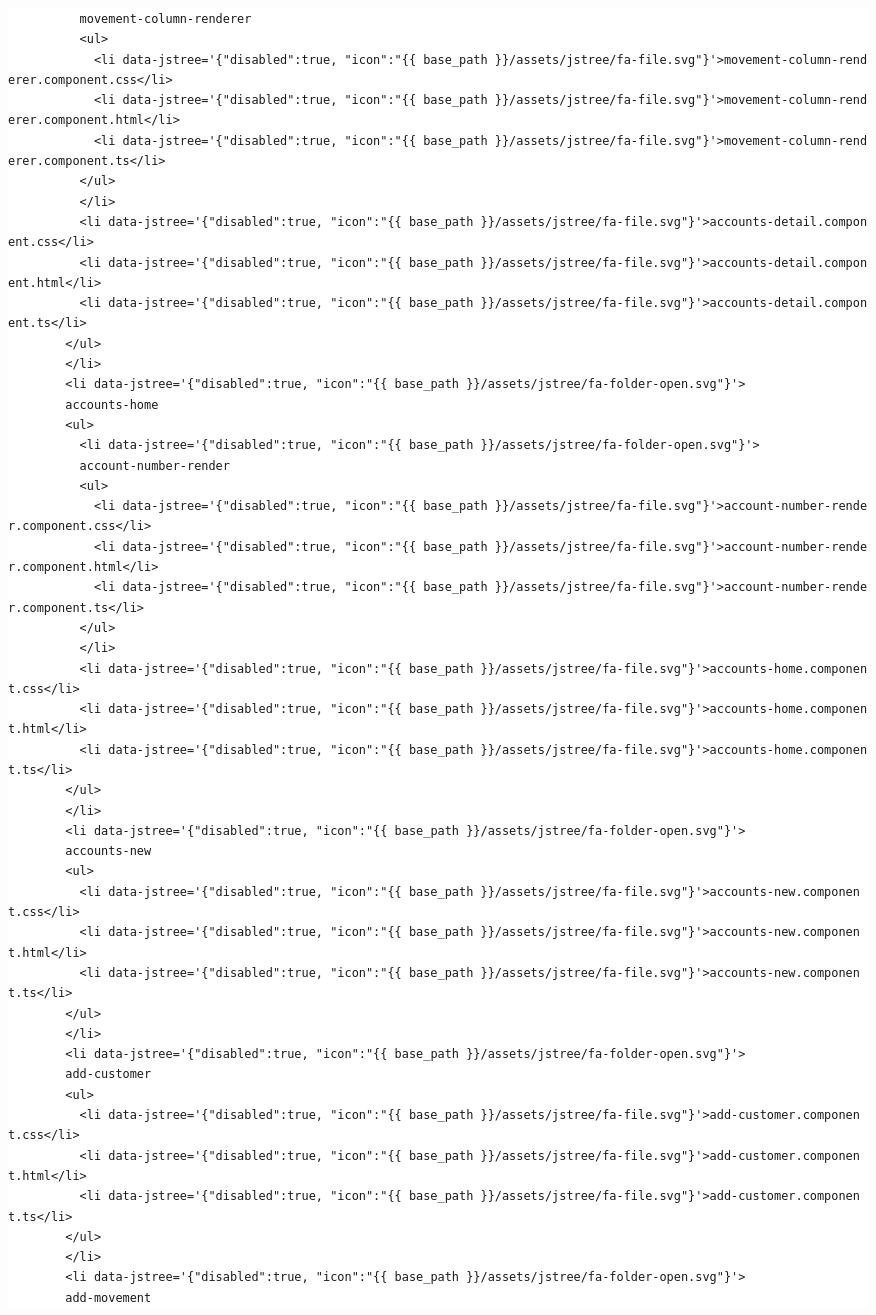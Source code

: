               movement-column-renderer
              <ul>
                <li data-jstree='{"disabled":true, "icon":"{{ base_path }}/assets/jstree/fa-file.svg"}'>movement-column-renderer.component.css</li>
                <li data-jstree='{"disabled":true, "icon":"{{ base_path }}/assets/jstree/fa-file.svg"}'>movement-column-renderer.component.html</li>
                <li data-jstree='{"disabled":true, "icon":"{{ base_path }}/assets/jstree/fa-file.svg"}'>movement-column-renderer.component.ts</li>
              </ul>
              </li>
              <li data-jstree='{"disabled":true, "icon":"{{ base_path }}/assets/jstree/fa-file.svg"}'>accounts-detail.component.css</li>
              <li data-jstree='{"disabled":true, "icon":"{{ base_path }}/assets/jstree/fa-file.svg"}'>accounts-detail.component.html</li>
              <li data-jstree='{"disabled":true, "icon":"{{ base_path }}/assets/jstree/fa-file.svg"}'>accounts-detail.component.ts</li>
            </ul>
            </li>
            <li data-jstree='{"disabled":true, "icon":"{{ base_path }}/assets/jstree/fa-folder-open.svg"}'>
            accounts-home
            <ul>
              <li data-jstree='{"disabled":true, "icon":"{{ base_path }}/assets/jstree/fa-folder-open.svg"}'>
              account-number-render
              <ul>
                <li data-jstree='{"disabled":true, "icon":"{{ base_path }}/assets/jstree/fa-file.svg"}'>account-number-render.component.css</li>
                <li data-jstree='{"disabled":true, "icon":"{{ base_path }}/assets/jstree/fa-file.svg"}'>account-number-render.component.html</li>
                <li data-jstree='{"disabled":true, "icon":"{{ base_path }}/assets/jstree/fa-file.svg"}'>account-number-render.component.ts</li>
              </ul>
              </li>
              <li data-jstree='{"disabled":true, "icon":"{{ base_path }}/assets/jstree/fa-file.svg"}'>accounts-home.component.css</li>
              <li data-jstree='{"disabled":true, "icon":"{{ base_path }}/assets/jstree/fa-file.svg"}'>accounts-home.component.html</li>
              <li data-jstree='{"disabled":true, "icon":"{{ base_path }}/assets/jstree/fa-file.svg"}'>accounts-home.component.ts</li>
            </ul>
            </li>
            <li data-jstree='{"disabled":true, "icon":"{{ base_path }}/assets/jstree/fa-folder-open.svg"}'>
            accounts-new
            <ul>
              <li data-jstree='{"disabled":true, "icon":"{{ base_path }}/assets/jstree/fa-file.svg"}'>accounts-new.component.css</li>
              <li data-jstree='{"disabled":true, "icon":"{{ base_path }}/assets/jstree/fa-file.svg"}'>accounts-new.component.html</li>
              <li data-jstree='{"disabled":true, "icon":"{{ base_path }}/assets/jstree/fa-file.svg"}'>accounts-new.component.ts</li>
            </ul>
            </li>
            <li data-jstree='{"disabled":true, "icon":"{{ base_path }}/assets/jstree/fa-folder-open.svg"}'>
            add-customer
            <ul>
              <li data-jstree='{"disabled":true, "icon":"{{ base_path }}/assets/jstree/fa-file.svg"}'>add-customer.component.css</li>
              <li data-jstree='{"disabled":true, "icon":"{{ base_path }}/assets/jstree/fa-file.svg"}'>add-customer.component.html</li>
              <li data-jstree='{"disabled":true, "icon":"{{ base_path }}/assets/jstree/fa-file.svg"}'>add-customer.component.ts</li>
            </ul>
            </li>
            <li data-jstree='{"disabled":true, "icon":"{{ base_path }}/assets/jstree/fa-folder-open.svg"}'>
            add-movement